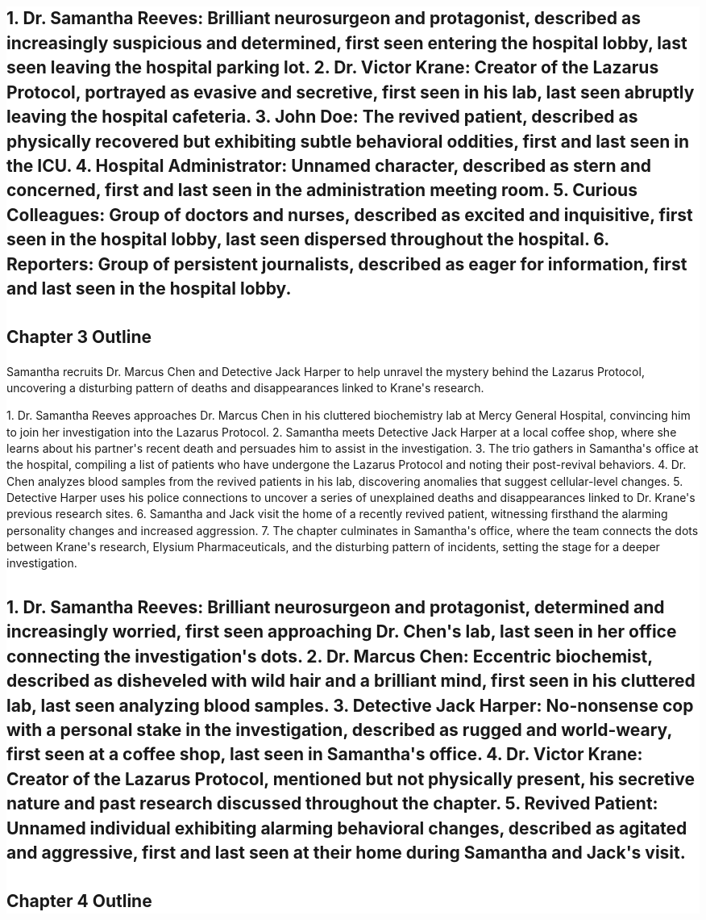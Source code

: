 <characters>1. Dr. Samantha Reeves: Brilliant neurosurgeon and protagonist, described as increasingly suspicious and determined, first seen entering the hospital lobby, last seen leaving the hospital parking lot.
2. Dr. Victor Krane: Creator of the Lazarus Protocol, portrayed as evasive and secretive, first seen in his lab, last seen abruptly leaving the hospital cafeteria.
3. John Doe: The revived patient, described as physically recovered but exhibiting subtle behavioral oddities, first and last seen in the ICU.
4. Hospital Administrator: Unnamed character, described as stern and concerned, first and last seen in the administration meeting room.
5. Curious Colleagues: Group of doctors and nurses, described as excited and inquisitive, first seen in the hospital lobby, last seen dispersed throughout the hospital.
6. Reporters: Group of persistent journalists, described as eager for information, first and last seen in the hospital lobby.</characters>
----------------
## Chapter 3 Outline

<synopsis>Samantha recruits Dr. Marcus Chen and Detective Jack Harper to help unravel the mystery behind the Lazarus Protocol, uncovering a disturbing pattern of deaths and disappearances linked to Krane's research.</synopsis>

<events>
1. Dr. Samantha Reeves approaches Dr. Marcus Chen in his cluttered biochemistry lab at Mercy General Hospital, convincing him to join her investigation into the Lazarus Protocol.
2. Samantha meets Detective Jack Harper at a local coffee shop, where she learns about his partner's recent death and persuades him to assist in the investigation.
3. The trio gathers in Samantha's office at the hospital, compiling a list of patients who have undergone the Lazarus Protocol and noting their post-revival behaviors.
4. Dr. Chen analyzes blood samples from the revived patients in his lab, discovering anomalies that suggest cellular-level changes.
5. Detective Harper uses his police connections to uncover a series of unexplained deaths and disappearances linked to Dr. Krane's previous research sites.
6. Samantha and Jack visit the home of a recently revived patient, witnessing firsthand the alarming personality changes and increased aggression.
7. The chapter culminates in Samantha's office, where the team connects the dots between Krane's research, Elysium Pharmaceuticals, and the disturbing pattern of incidents, setting the stage for a deeper investigation.
</events>

<characters>1. Dr. Samantha Reeves: Brilliant neurosurgeon and protagonist, determined and increasingly worried, first seen approaching Dr. Chen's lab, last seen in her office connecting the investigation's dots.
2. Dr. Marcus Chen: Eccentric biochemist, described as disheveled with wild hair and a brilliant mind, first seen in his cluttered lab, last seen analyzing blood samples.
3. Detective Jack Harper: No-nonsense cop with a personal stake in the investigation, described as rugged and world-weary, first seen at a coffee shop, last seen in Samantha's office.
4. Dr. Victor Krane: Creator of the Lazarus Protocol, mentioned but not physically present, his secretive nature and past research discussed throughout the chapter.
5. Revived Patient: Unnamed individual exhibiting alarming behavioral changes, described as agitated and aggressive, first and last seen at their home during Samantha and Jack's visit.</characters>
----------------
## Chapter 4 Outline
